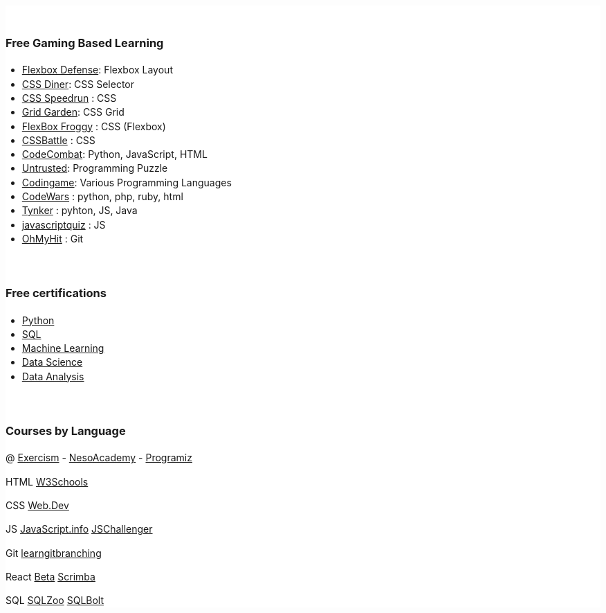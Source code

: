 <br>

### Free Gaming Based Learning

- [Flexbox Defense](http://www.flexboxdefense.com/): Flexbox Layout
- [CSS Diner](https://flukeout.github.io/): CSS Selector
- [CSS Speedrun](https://css-speedrun.netlify.app/) : CSS
- [Grid Garden](https://cssgridgarden.com/): CSS Grid
- [FlexBox Froggy](FlexBoxFroggy.com) : CSS (Flexbox)
- [CSSBattle](cssbattle.dev) : CSS
- [CodeCombat](https://codecombat.com/): Python, JavaScript, HTML
- [Untrusted](https://alexnisnevich.github.io/untrusted/): Programming Puzzle
- [Codingame](https://www.codingame.com/start): Various Programming Languages
- [CodeWars](https://www.codewars.com/) : python, php, ruby, html
- [Tynker](tynker.com) : pyhton, JS, Java
- [javascriptquiz](https://javascriptquiz.com/) : JS
- [OhMyHit](https://ohmygit.org/) : Git

<br>

### Free certifications 

- [Python](https://placementdriveinsta.in/top-5-free-certifications/)
- [SQL](https://cognitiveclass.ai/courses/learn-sql-relational-databases)
- [Machine Learning](https://cognitiveclass.ai/courses/machine-learning-with-python)
- [Data Science](https://cognitiveclass.ai/learn/data-science-with-python)
- [Data Analysis](https://cognitiveclass.ai/courses/course-v1:CognitiveClass+DA0101EN+v2)

<br>

### Courses by Language

@
[Exercism](https://exercism.org/) - 
[NesoAcademy](https://www.nesoacademy.org/) - 
[Programiz](https://programiz.com/)

HTML
[W3Schools](https://w3schools.com/html)

CSS 
[Web.Dev](https://web.dev/learn/css)

JS
[JavaScript.info](https://javascript.info/)
[JSChallenger](https://jschallenger.com/)

Git
[learngitbranching](https://learngitbranching.js.org/)

React
[Beta](https://beta.reactjs.org/)
[Scrimba](https://scrimba.com/)

SQL
[SQLZoo](https://sqlzoo.net/)
[SQLBolt](https://sqlbolt.com/)
